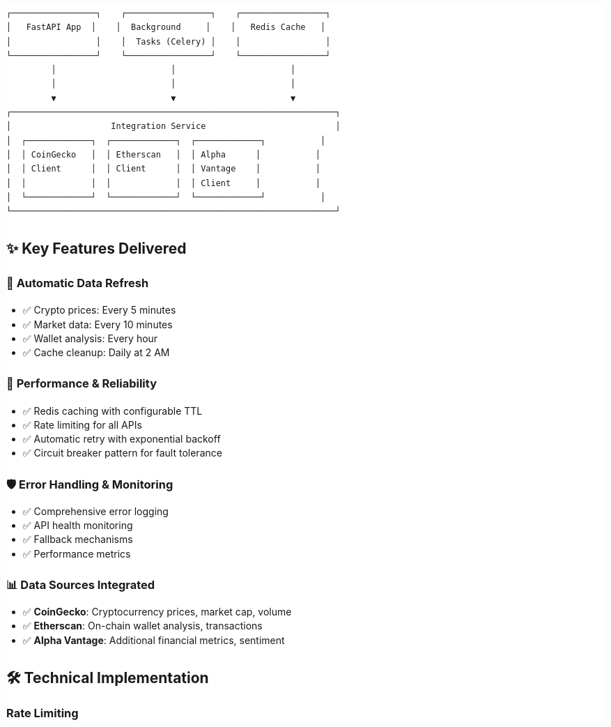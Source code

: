 ```
┌─────────────────┐    ┌─────────────────┐    ┌─────────────────┐
│   FastAPI App  │    │  Background     │    │   Redis Cache   │
│                 │    │  Tasks (Celery) │    │                 │
└─────────────────┘    └─────────────────┘    └─────────────────┘
         │                       │                       │
         │                       │                       │
         ▼                       ▼                       ▼
┌─────────────────────────────────────────────────────────────────┐
│                    Integration Service                          │
│  ┌─────────────┐  ┌─────────────┐  ┌─────────────┐           │
│  │ CoinGecko   │  │ Etherscan   │  │ Alpha      │           │
│  │ Client      │  │ Client      │  │ Vantage    │           │
│  │             │  │             │  │ Client     │           │
│  └─────────────┘  └─────────────┘  └─────────────┘           │
└─────────────────────────────────────────────────────────────────┘
```

## ✨ **Key Features Delivered**

### 🔄 **Automatic Data Refresh**

- ✅ Crypto prices: Every 5 minutes
- ✅ Market data: Every 10 minutes
- ✅ Wallet analysis: Every hour
- ✅ Cache cleanup: Daily at 2 AM

### 🚀 **Performance & Reliability**

- ✅ Redis caching with configurable TTL
- ✅ Rate limiting for all APIs
- ✅ Automatic retry with exponential backoff
- ✅ Circuit breaker pattern for fault tolerance

### 🛡️ **Error Handling & Monitoring**

- ✅ Comprehensive error logging
- ✅ API health monitoring
- ✅ Fallback mechanisms
- ✅ Performance metrics

### 📊 **Data Sources Integrated**

- ✅ **CoinGecko**: Cryptocurrency prices, market cap, volume
- ✅ **Etherscan**: On-chain wallet analysis, transactions
- ✅ **Alpha Vantage**: Additional financial metrics, sentiment

## 🛠️ **Technical Implementation**

### **Rate Limiting**
